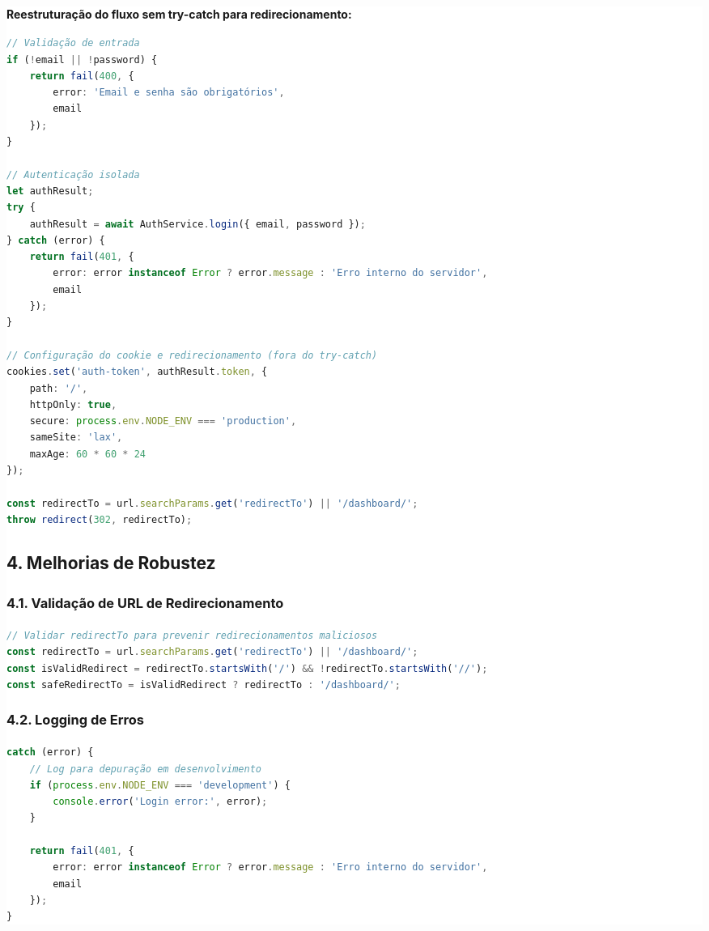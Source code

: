 **Reestruturação do fluxo sem try-catch para redirecionamento:**
```typescript
// Validação de entrada
if (!email || !password) {
    return fail(400, {
        error: 'Email e senha são obrigatórios',
        email
    });
}

// Autenticação isolada
let authResult;
try {
    authResult = await AuthService.login({ email, password });
} catch (error) {
    return fail(401, {
        error: error instanceof Error ? error.message : 'Erro interno do servidor',
        email
    });
}

// Configuração do cookie e redirecionamento (fora do try-catch)
cookies.set('auth-token', authResult.token, {
    path: '/',
    httpOnly: true,
    secure: process.env.NODE_ENV === 'production',
    sameSite: 'lax',
    maxAge: 60 * 60 * 24
});

const redirectTo = url.searchParams.get('redirectTo') || '/dashboard/';
throw redirect(302, redirectTo);
```

## 4. Melhorias de Robustez

### 4.1. Validação de URL de Redirecionamento

```typescript
// Validar redirectTo para prevenir redirecionamentos maliciosos
const redirectTo = url.searchParams.get('redirectTo') || '/dashboard/';
const isValidRedirect = redirectTo.startsWith('/') && !redirectTo.startsWith('//');
const safeRedirectTo = isValidRedirect ? redirectTo : '/dashboard/';
```

### 4.2. Logging de Erros

```typescript
catch (error) {
    // Log para depuração em desenvolvimento
    if (process.env.NODE_ENV === 'development') {
        console.error('Login error:', error);
    }
    
    return fail(401, {
        error: error instanceof Error ? error.message : 'Erro interno do servidor',
        email
    });
}
```
